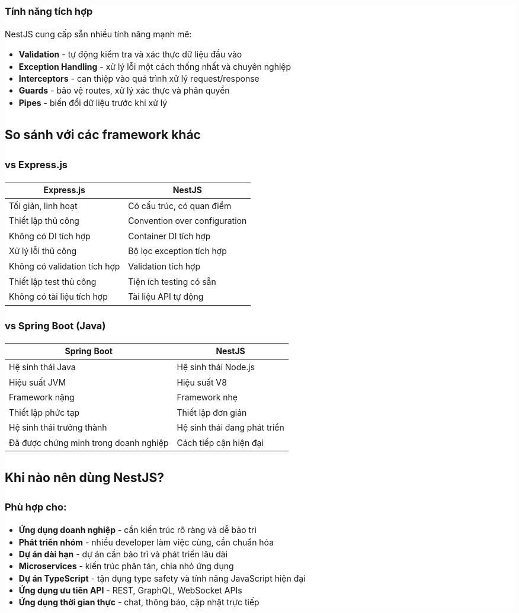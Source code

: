 ### Tính năng tích hợp
NestJS cung cấp sẵn nhiều tính năng mạnh mẽ:
- **Validation** - tự động kiểm tra và xác thực dữ liệu đầu vào
- **Exception Handling** - xử lý lỗi một cách thống nhất và chuyên nghiệp
- **Interceptors** - can thiệp vào quá trình xử lý request/response
- **Guards** - bảo vệ routes, xử lý xác thực và phân quyền
- **Pipes** - biến đổi dữ liệu trước khi xử lý

## So sánh với các framework khác

### vs Express.js
| Express.js | NestJS |
|------------|--------|
| Tối giản, linh hoạt | Có cấu trúc, có quan điểm |
| Thiết lập thủ công | Convention over configuration |
| Không có DI tích hợp | Container DI tích hợp |
| Xử lý lỗi thủ công | Bộ lọc exception tích hợp |
| Không có validation tích hợp | Validation tích hợp |
| Thiết lập test thủ công | Tiện ích testing có sẵn |
| Không có tài liệu tích hợp | Tài liệu API tự động |

### vs Spring Boot (Java)
| Spring Boot | NestJS |
|-------------|--------|
| Hệ sinh thái Java | Hệ sinh thái Node.js |
| Hiệu suất JVM | Hiệu suất V8 |
| Framework nặng | Framework nhẹ |
| Thiết lập phức tạp | Thiết lập đơn giản |
| Hệ sinh thái trưởng thành | Hệ sinh thái đang phát triển |
| Đã được chứng minh trong doanh nghiệp | Cách tiếp cận hiện đại |

## Khi nào nên dùng NestJS?

### Phù hợp cho:
- **Ứng dụng doanh nghiệp** - cần kiến trúc rõ ràng và dễ bảo trì
- **Phát triển nhóm** - nhiều developer làm việc cùng, cần chuẩn hóa
- **Dự án dài hạn** - dự án cần bảo trì và phát triển lâu dài
- **Microservices** - kiến trúc phân tán, chia nhỏ ứng dụng
- **Dự án TypeScript** - tận dụng type safety và tính năng JavaScript hiện đại
- **Ứng dụng ưu tiên API** - REST, GraphQL, WebSocket APIs
- **Ứng dụng thời gian thực** - chat, thông báo, cập nhật trực tiếp
